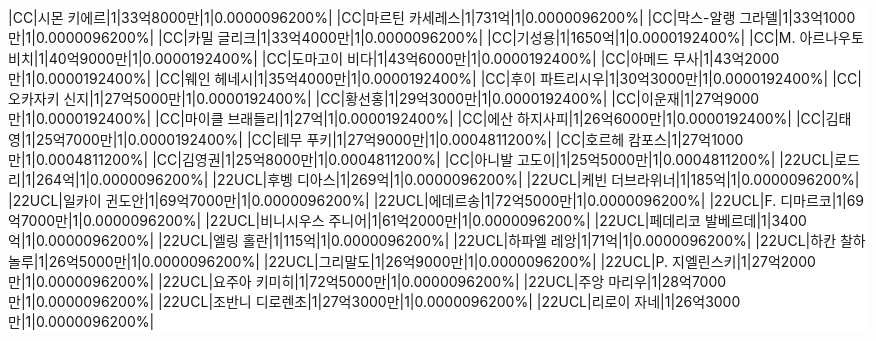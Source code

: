 |CC|시몬 키에르|1|33억8000만|1|0.0000096200%|
|CC|마르틴 카세레스|1|731억|1|0.0000096200%|
|CC|막스-알랭 그라델|1|33억1000만|1|0.0000096200%|
|CC|카밀 글리크|1|33억4000만|1|0.0000096200%|
|CC|기성용|1|1650억|1|0.0000192400%|
|CC|M. 아르나우토비치|1|40억9000만|1|0.0000192400%|
|CC|도마고이 비다|1|43억6000만|1|0.0000192400%|
|CC|아메드 무사|1|43억2000만|1|0.0000192400%|
|CC|웨인 헤네시|1|35억4000만|1|0.0000192400%|
|CC|후이 파트리시우|1|30억3000만|1|0.0000192400%|
|CC|오카자키 신지|1|27억5000만|1|0.0000192400%|
|CC|황선홍|1|29억3000만|1|0.0000192400%|
|CC|이운재|1|27억9000만|1|0.0000192400%|
|CC|마이클 브래들리|1|27억|1|0.0000192400%|
|CC|에산 하지사피|1|26억6000만|1|0.0000192400%|
|CC|김태영|1|25억7000만|1|0.0000192400%|
|CC|테무 푸키|1|27억9000만|1|0.0004811200%|
|CC|호르헤 캄포스|1|27억1000만|1|0.0004811200%|
|CC|김영권|1|25억8000만|1|0.0004811200%|
|CC|아니발 고도이|1|25억5000만|1|0.0004811200%|
|22UCL|로드리|1|264억|1|0.0000096200%|
|22UCL|후벵 디아스|1|269억|1|0.0000096200%|
|22UCL|케빈 더브라위너|1|185억|1|0.0000096200%|
|22UCL|일카이 귄도안|1|69억7000만|1|0.0000096200%|
|22UCL|에데르송|1|72억5000만|1|0.0000096200%|
|22UCL|F. 디마르코|1|69억7000만|1|0.0000096200%|
|22UCL|비니시우스 주니어|1|61억2000만|1|0.0000096200%|
|22UCL|페데리코 발베르데|1|3400억|1|0.0000096200%|
|22UCL|엘링 홀란|1|115억|1|0.0000096200%|
|22UCL|하파엘 레앙|1|71억|1|0.0000096200%|
|22UCL|하칸 찰하놀루|1|26억5000만|1|0.0000096200%|
|22UCL|그리말도|1|26억9000만|1|0.0000096200%|
|22UCL|P. 지엘린스키|1|27억2000만|1|0.0000096200%|
|22UCL|요주아 키미히|1|72억5000만|1|0.0000096200%|
|22UCL|주앙 마리우|1|28억7000만|1|0.0000096200%|
|22UCL|조반니 디로렌초|1|27억3000만|1|0.0000096200%|
|22UCL|리로이 자네|1|26억3000만|1|0.0000096200%|